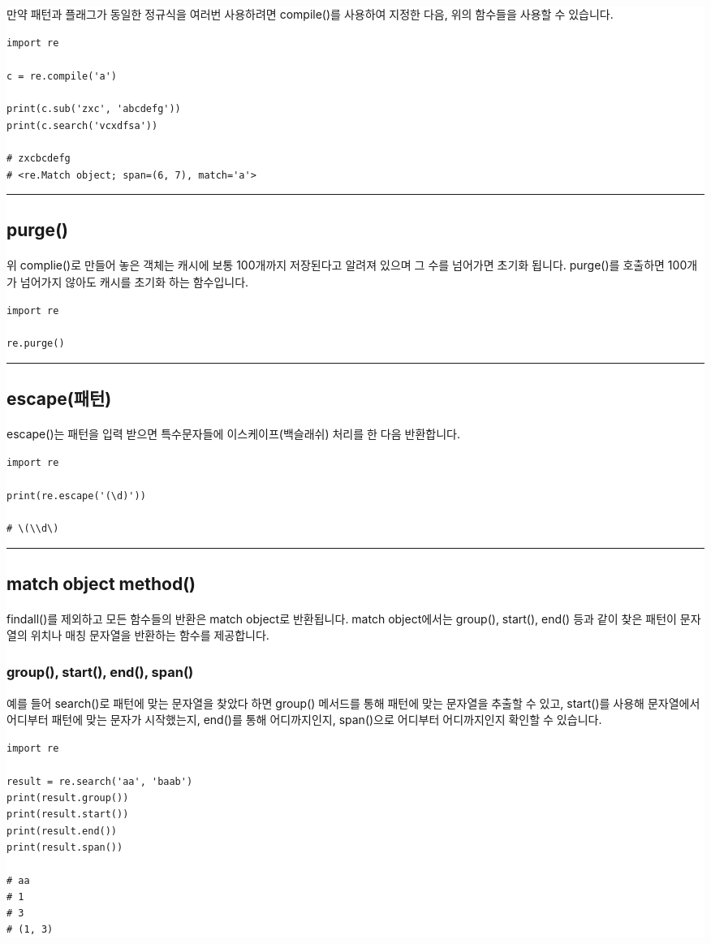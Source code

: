 만약 패턴과 플래그가 동일한 정규식을 여러번 사용하려면 compile()를 사용하여 지정한 다음, 위의 함수들을 사용할 수 있습니다.

```
import re

c = re.compile('a')

print(c.sub('zxc', 'abcdefg'))
print(c.search('vcxdfsa'))

# zxcbcdefg
# <re.Match object; span=(6, 7), match='a'>
```

---

## purge()

위 complie()로 만들어 놓은 객체는 캐시에 보통 100개까지 저장된다고 알려져 있으며 그 수를 넘어가면 초기화 됩니다. purge()를 호출하면 100개가 넘어가지 않아도 캐시를 초기화 하는 함수입니다.

```
import re

re.purge()
```

---

## escape(패턴)

escape()는 패턴을 입력 받으면 특수문자들에 이스케이프(백슬래쉬) 처리를 한 다음 반환합니다.

```
import re

print(re.escape('(\d)'))

# \(\\d\)
```

---

## match object method()

findall()를 제외하고 모든 함수들의 반환은 match object로 반환됩니다. match object에서는 group(), start(), end() 등과 같이 찾은 패턴이 문자열의 위치나 매칭 문자열을 반환하는 함수를 제공합니다.

### **group(), start(), end(), span()**

예를 들어 search()로 패턴에 맞는 문자열을 찾았다 하면 group() 메서드를 통해 패턴에 맞는 문자열을 추출할 수 있고, start()를 사용해 문자열에서 어디부터 패턴에 맞는 문자가 시작했는지, end()를 통해 어디까지인지, span()으로 어디부터 어디까지인지 확인할 수 있습니다.

```
import re

result = re.search('aa', 'baab')
print(result.group())
print(result.start())
print(result.end())
print(result.span())

# aa
# 1
# 3
# (1, 3)
```
